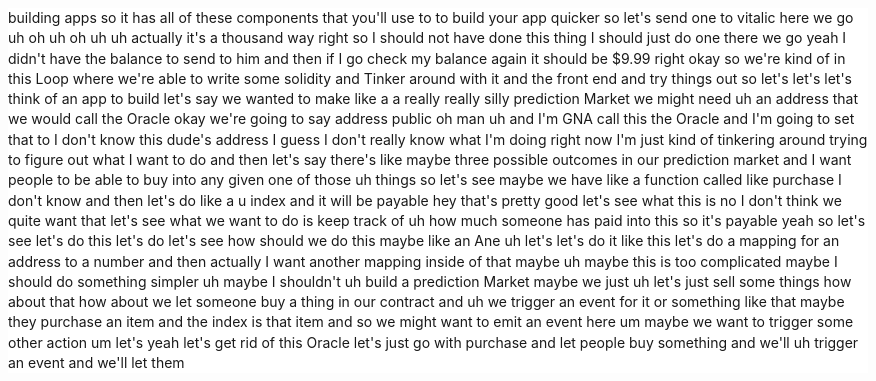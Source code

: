 building apps so it has all of these
components that you'll use to to build
your app quicker so let's send one to
vitalic here we
go uh oh uh oh
uh uh actually it's a thousand way right
so I should not have done this thing I
should just do one there we go yeah I
didn't have the balance to send to him
and then if I go check my balance again
it should be $9.99 right okay so we're
kind of in this Loop where we're able to
write some solidity and Tinker around
with it and the front end and try things
out so let's let's let's think of an app
to build let's say we wanted to make
like a a really really silly prediction
Market we might need uh an address that
we would call the
Oracle okay we're going to say address
public oh
man uh and I'm GNA call this the
Oracle and I'm going to set that to I
don't know this dude's address I guess I
don't really know what I'm doing right
now I'm just kind of tinkering around
trying to figure out what I want to do
and then let's say there's like maybe
three possible outcomes in our
prediction market and I want people to
be able to buy into any given one of
those uh things so let's see maybe we
have like a
function called like purchase I don't
know and then let's do like a u
index and it will be
payable hey that's pretty good let's see
what this is no I don't think we quite
want that let's see what we want to do
is keep track
of uh how much someone has paid
into this so it's payable yeah so let's
see let's do this let's do let's see how
should we do this maybe like an
Ane uh let's let's do it like this let's
do a
mapping for an address to a number and
then actually I want another mapping
inside of that maybe uh maybe this is
too complicated maybe I should do
something simpler uh maybe I shouldn't
uh build a prediction Market maybe we
just uh let's just sell some things how
about that how about we let someone buy
a thing in our contract and uh we
trigger an event for it or something
like that maybe they purchase an item
and the index is that item and so we
might want to emit an event here um
maybe we want to trigger some other
action um let's yeah let's get rid of
this Oracle let's just go with purchase
and let people buy something and we'll
uh trigger an event and we'll let them
